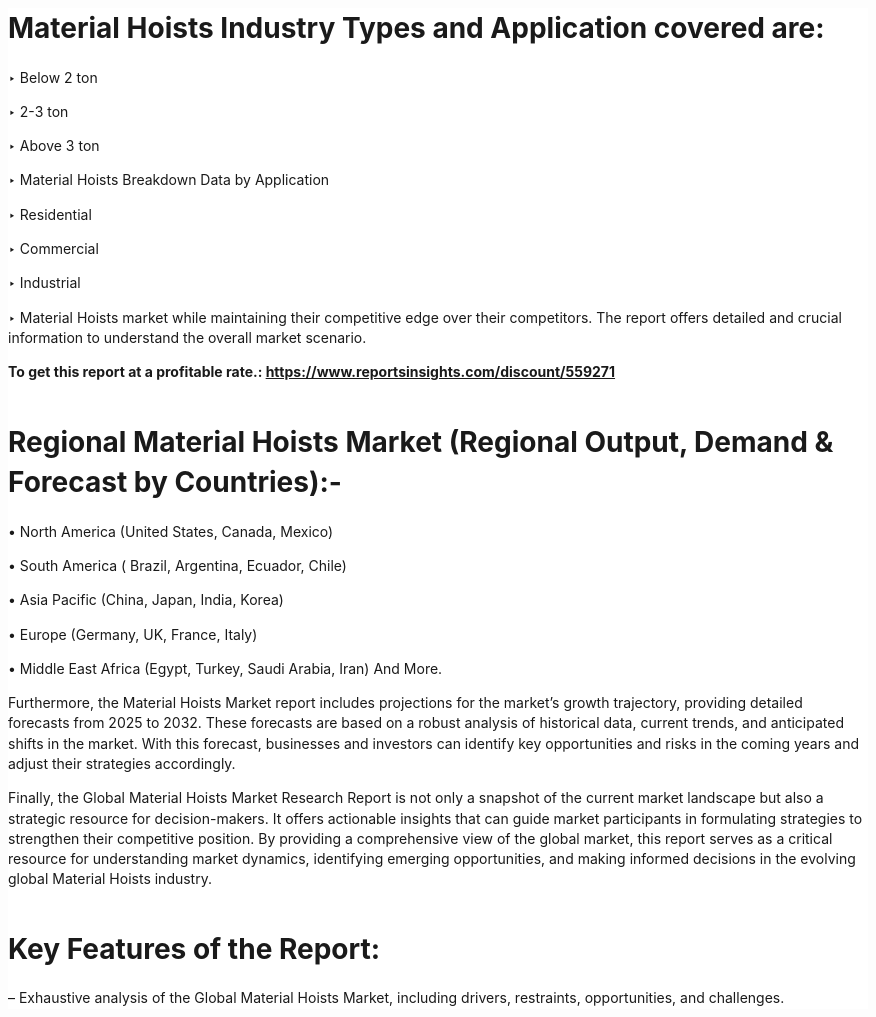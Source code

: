 </tr>
</table>

# <strong>Material Hoists Industry Types and Application covered are:</strong>

‣ Below 2 ton

   ‣ 2-3 ton

   ‣ Above 3 ton

‣ Material Hoists Breakdown Data by Application

   ‣ Residential

   ‣ Commercial

   ‣ Industrial 

   ‣ Material Hoists market while maintaining their competitive edge over their competitors. The report offers detailed and crucial information to understand the overall market scenario.

<strong>To get this report at a profitable rate.: <a href=https://www.reportsinsights.com/discount/559271>https://www.reportsinsights.com/discount/559271</a></strong>

# <strong>Regional Material Hoists Market (Regional Output, Demand &amp; Forecast by Countries):-</strong>

• North America (United States, Canada, Mexico)

• South America ( Brazil, Argentina, Ecuador, Chile)

• Asia Pacific (China, Japan, India, Korea)

• Europe (Germany, UK, France, Italy)

• Middle East Africa (Egypt, Turkey, Saudi Arabia, Iran) And More.

Furthermore, the Material Hoists Market report includes projections for the market’s growth trajectory, providing detailed forecasts from 2025 to 2032. These forecasts are based on a robust analysis of historical data, current trends, and anticipated shifts in the market. With this forecast, businesses and investors can identify key opportunities and risks in the coming years and adjust their strategies accordingly.

Finally, the Global Material Hoists Market Research Report is not only a snapshot of the current market landscape but also a strategic resource for decision-makers. It offers actionable insights that can guide market participants in formulating strategies to strengthen their competitive position. By providing a comprehensive view of the global market, this report serves as a critical resource for understanding market dynamics, identifying emerging opportunities, and making informed decisions in the evolving global Material Hoists industry.

# <strong>Key Features of the Report:</strong>

– Exhaustive analysis of the Global Material Hoists Market, including drivers, restraints, opportunities, and challenges.
